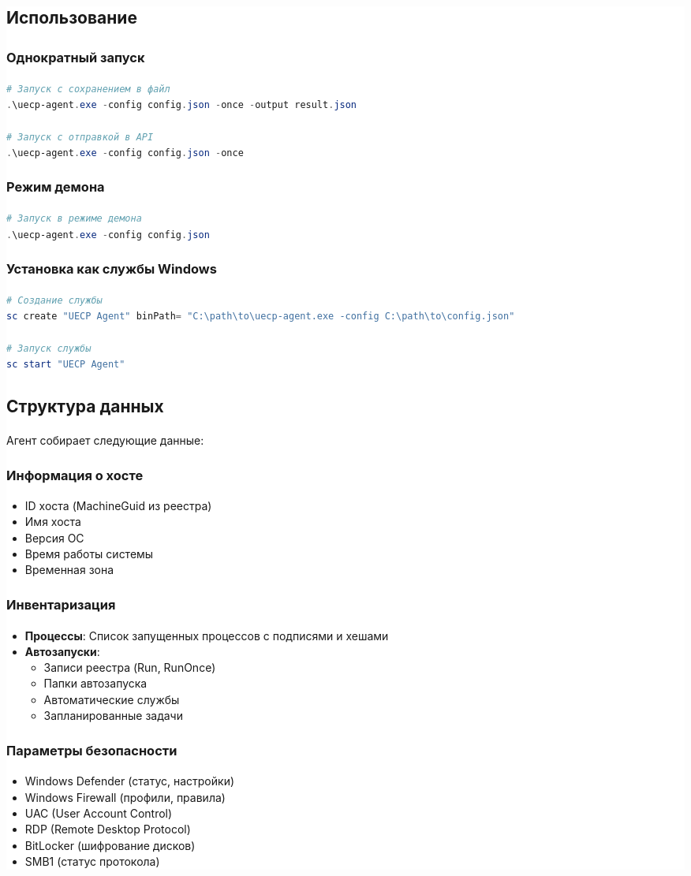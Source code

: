 ## Использование

### Однократный запуск

```powershell
# Запуск с сохранением в файл
.\uecp-agent.exe -config config.json -once -output result.json

# Запуск с отправкой в API
.\uecp-agent.exe -config config.json -once
```

### Режим демона

```powershell
# Запуск в режиме демона
.\uecp-agent.exe -config config.json
```

### Установка как службы Windows

```powershell
# Создание службы
sc create "UECP Agent" binPath= "C:\path\to\uecp-agent.exe -config C:\path\to\config.json"

# Запуск службы
sc start "UECP Agent"
```

## Структура данных

Агент собирает следующие данные:

### Информация о хосте
- ID хоста (MachineGuid из реестра)
- Имя хоста
- Версия ОС
- Время работы системы
- Временная зона

### Инвентаризация
- **Процессы**: Список запущенных процессов с подписями и хешами
- **Автозапуски**: 
  - Записи реестра (Run, RunOnce)
  - Папки автозапуска
  - Автоматические службы
  - Запланированные задачи

### Параметры безопасности
- Windows Defender (статус, настройки)
- Windows Firewall (профили, правила)
- UAC (User Account Control)
- RDP (Remote Desktop Protocol)
- BitLocker (шифрование дисков)
- SMB1 (статус протокола)
